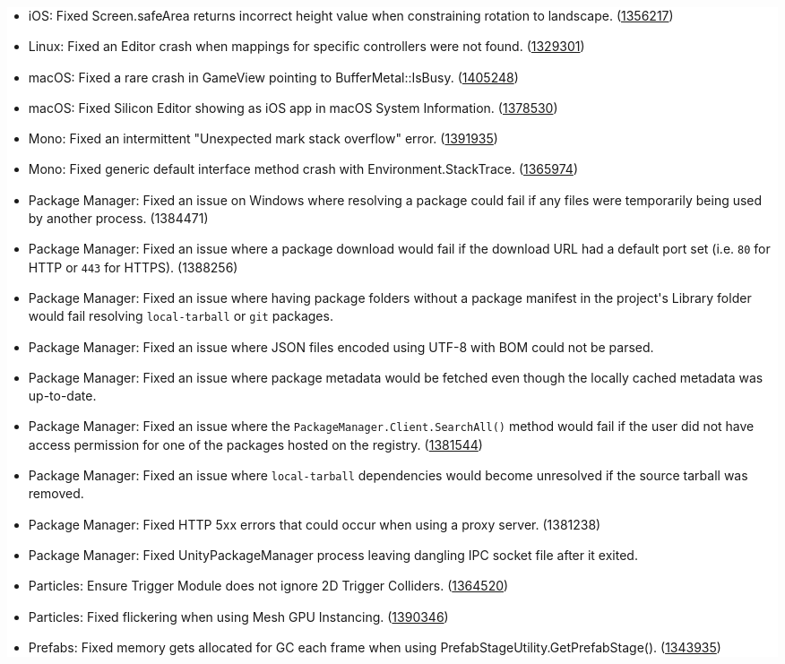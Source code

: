 *   iOS: Fixed Screen.safeArea returns incorrect height value when constraining rotation to landscape. ([1356217](https://issuetracker.unity3d.com/issues/ios-screen-dot-safearea-returns-incorrect-height-value-when-constraining-rotation-to-landscape))
    
*   Linux: Fixed an Editor crash when mappings for specific controllers were not found. ([1329301](https://issuetracker.unity3d.com/issues/linux-crash-on-getgamecontrollermapping-when-plugging-in-the-magic-ns-wireless-controller-adapter-in-xinput-mode))
    
*   macOS: Fixed a rare crash in GameView pointing to BufferMetal::IsBusy. ([1405248](https://issuetracker.unity3d.com/issues/editor-crashes-on-buffermetal-isbusy-after-opening-a-scene))
    
*   macOS: Fixed Silicon Editor showing as iOS app in macOS System Information. ([1378530](https://issuetracker.unity3d.com/issues/m1-unity-silicon-editor-appears-as-ios-app-in-macos-system-information))
    
*   Mono: Fixed an intermittent "Unexpected mark stack overflow" error. ([1391935](https://issuetracker.unity3d.com/issues/crash-on-gc-push-all-when-updating-custom-mesh-generation))
    
*   Mono: Fixed generic default interface method crash with Environment.StackTrace. ([1365974](https://issuetracker.unity3d.com/issues/interface-default-implementation-crash-when-passing-class-as-a-generic-parameter))
    
*   Package Manager: Fixed an issue on Windows where resolving a package could fail if any files were temporarily being used by another process. (1384471)
    
*   Package Manager: Fixed an issue where a package download would fail if the download URL had a default port set (i.e. `80` for HTTP or `443` for HTTPS). (1388256)
    
*   Package Manager: Fixed an issue where having package folders without a package manifest in the project's Library folder would fail resolving `local-tarball` or `git` packages.
    
*   Package Manager: Fixed an issue where JSON files encoded using UTF-8 with BOM could not be parsed.
    
*   Package Manager: Fixed an issue where package metadata would be fetched even though the locally cached metadata was up-to-date.
    
*   Package Manager: Fixed an issue where the `PackageManager.Client.SearchAll()` method would fail if the user did not have access permission for one of the packages hosted on the registry. ([1381544](https://issuetracker.unity3d.com/issues/package-manager-search-request-fails-when-user-does-not-have-permission-to-access-one-or-more-packages))
    
*   Package Manager: Fixed an issue where `local-tarball` dependencies would become unresolved if the source tarball was removed.
    
*   Package Manager: Fixed HTTP 5xx errors that could occur when using a proxy server. (1381238)
    
*   Package Manager: Fixed UnityPackageManager process leaving dangling IPC socket file after it exited.
    
*   Particles: Ensure Trigger Module does not ignore 2D Trigger Colliders. ([1364520](https://issuetracker.unity3d.com/issues/particles-are-not-detecting-2d-colliders-when-is-trigger-is-on))
    
*   Particles: Fixed flickering when using Mesh GPU Instancing. ([1390346](https://issuetracker.unity3d.com/issues/particles-are-flickering-when-in-play-mode))
    
*   Prefabs: Fixed memory gets allocated for GC each frame when using PrefabStageUtility.GetPrefabStage(). ([1343935](https://issuetracker.unity3d.com/issues/memory-gets-allocated-for-gc-each-frame-when-using-prefabstageutility-dot-getprefabstage))
    